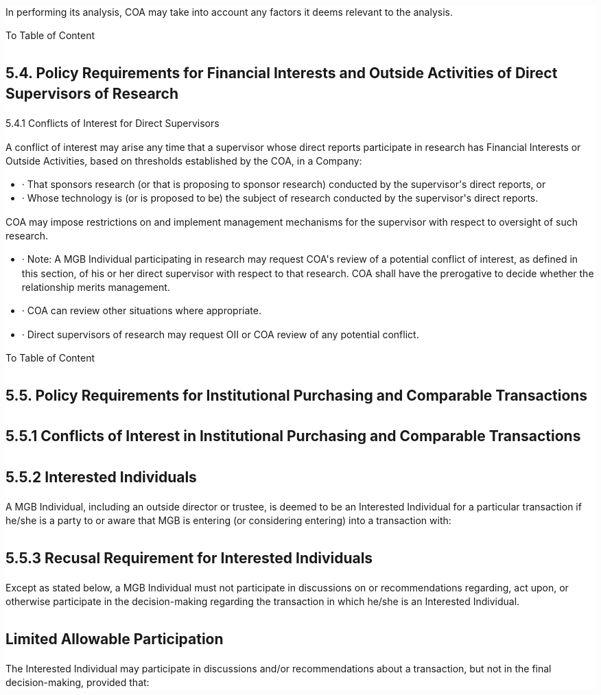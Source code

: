 In performing its analysis, COA may take into account any factors it deems relevant to the analysis.

To Table of Content

## 5.4. Policy Requirements for Financial Interests and Outside Activities of Direct Supervisors of Research

5.4.1 Conflicts of Interest for Direct Supervisors

A conflict of interest may arise any time that a supervisor whose direct reports participate in research has Financial Interests or Outside Activities, based on thresholds established by the COA, in a Company:

- · That sponsors research (or that is proposing to sponsor research) conducted by the supervisor's direct reports, or
- · Whose technology is (or is proposed to be) the subject of research conducted by the supervisor's direct reports.

COA may impose restrictions on and implement management mechanisms for the supervisor with respect to oversight of such research.

- · Note:  A MGB Individual participating in research may request COA's review of a potential conflict of interest, as defined in this section, of his or her direct supervisor with respect to that research.  COA shall have the prerogative to decide whether the relationship merits management.
- · COA can review other situations where appropriate.

- · Direct supervisors of research may request OII or COA review of any potential conflict.

To Table of Content

## 5.5. Policy Requirements for Institutional Purchasing and Comparable Transactions

## 5.5.1 Conflicts of Interest in Institutional Purchasing and Comparable Transactions

## 5.5.2 Interested Individuals

A MGB Individual, including an outside director or trustee, is deemed to be an Interested Individual for a particular transaction if he/she is a party to or aware that MGB is entering (or considering entering) into a transaction with:

## 5.5.3 Recusal Requirement for Interested Individuals

Except as stated below, a MGB Individual must not participate in discussions on or recommendations regarding, act upon, or otherwise participate in the decision-making regarding the transaction in which he/she is an Interested Individual.

## Limited Allowable Participation

The Interested Individual may participate in discussions and/or recommendations about a transaction, but not in the final decision-making, provided that:

